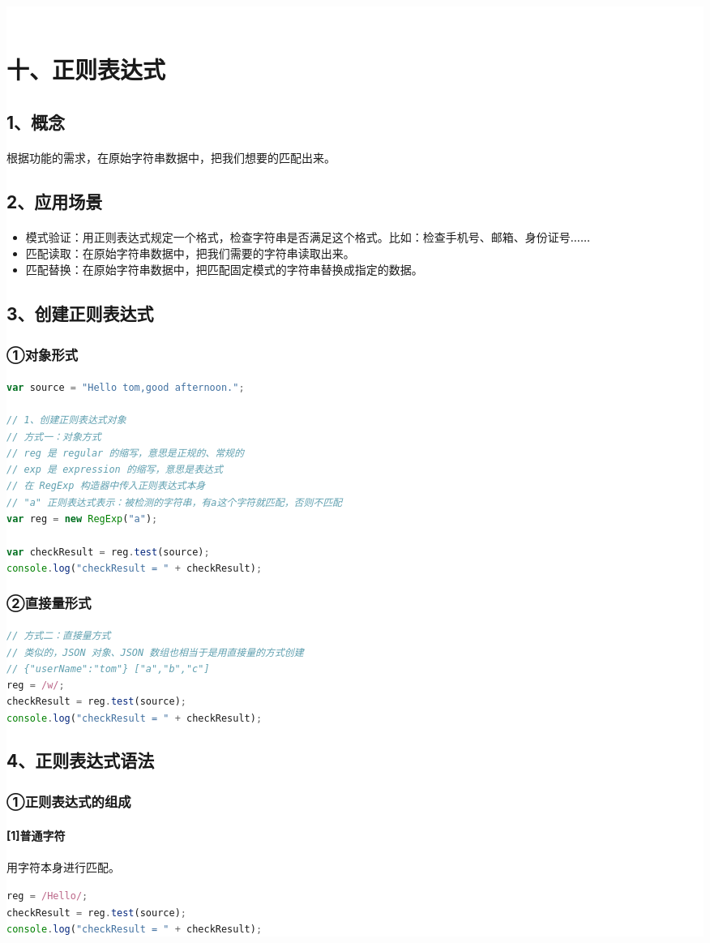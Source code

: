 <br/>

# 十、正则表达式
## 1、概念
根据功能的需求，在原始字符串数据中，把我们想要的匹配出来。

## 2、应用场景
- 模式验证：用正则表达式规定一个格式，检查字符串是否满足这个格式。比如：检查手机号、邮箱、身份证号……
- 匹配读取：在原始字符串数据中，把我们需要的字符串读取出来。
- 匹配替换：在原始字符串数据中，把匹配固定模式的字符串替换成指定的数据。

## 3、创建正则表达式
### ①对象形式
```javascript
var source = "Hello tom,good afternoon.";

// 1、创建正则表达式对象
// 方式一：对象方式
// reg 是 regular 的缩写，意思是正规的、常规的
// exp 是 expression 的缩写，意思是表达式
// 在 RegExp 构造器中传入正则表达式本身
// "a" 正则表达式表示：被检测的字符串，有a这个字符就匹配，否则不匹配
var reg = new RegExp("a");

var checkResult = reg.test(source);
console.log("checkResult = " + checkResult);
```

### ②直接量形式
```javascript
// 方式二：直接量方式
// 类似的，JSON 对象、JSON 数组也相当于是用直接量的方式创建
// {"userName":"tom"} ["a","b","c"]
reg = /w/;
checkResult = reg.test(source);
console.log("checkResult = " + checkResult);
```

## 4、正则表达式语法
### ①正则表达式的组成
#### [1]普通字符
用字符本身进行匹配。
```javascript
reg = /Hello/;
checkResult = reg.test(source);
console.log("checkResult = " + checkResult);
```
